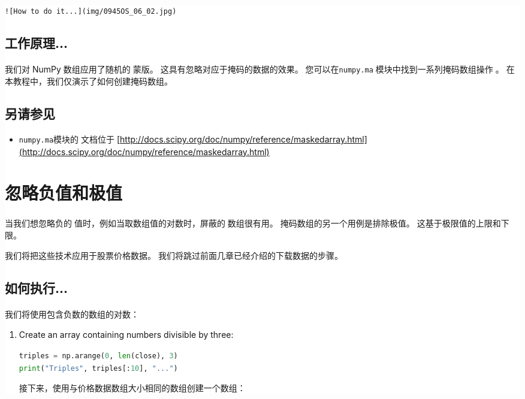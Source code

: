     ![How to do it...](img/0945OS_06_02.jpg)

## 工作原理...

我们对 NumPy 数组应用了随机的  蒙版。 这具有忽略对应于掩码的数据的效果。 您可以在`numpy.ma` 模块中找到一系列掩码数组操作  。 在本教程中，我们仅演示了如何创建掩码数组。

## 另请参见

*   `numpy.ma`模块的  文档位于 [http://docs.scipy.org/doc/numpy/reference/maskedarray.html](http://docs.scipy.org/doc/numpy/reference/maskedarray.html)

# 忽略负值和极值

当我们想忽略负的  值时，例如当取数组值的对数时，屏蔽的  数组很有用。 掩码数组的另一个用例是排除极值。 这基于极限值的上限和下限。

我们将把这些技术应用于股票价格数据。 我们将跳过前面几章已经介绍的下载数据的步骤。

## 如何执行...

我们将使用包含负数的数组的对数：

1.  Create an array containing numbers divisible by three:

    ```py
    triples = np.arange(0, len(close), 3)
    print("Triples", triples[:10], "...")
    ```

    接下来，使用与价格数据数组大小相同的数组创建一个数组：

